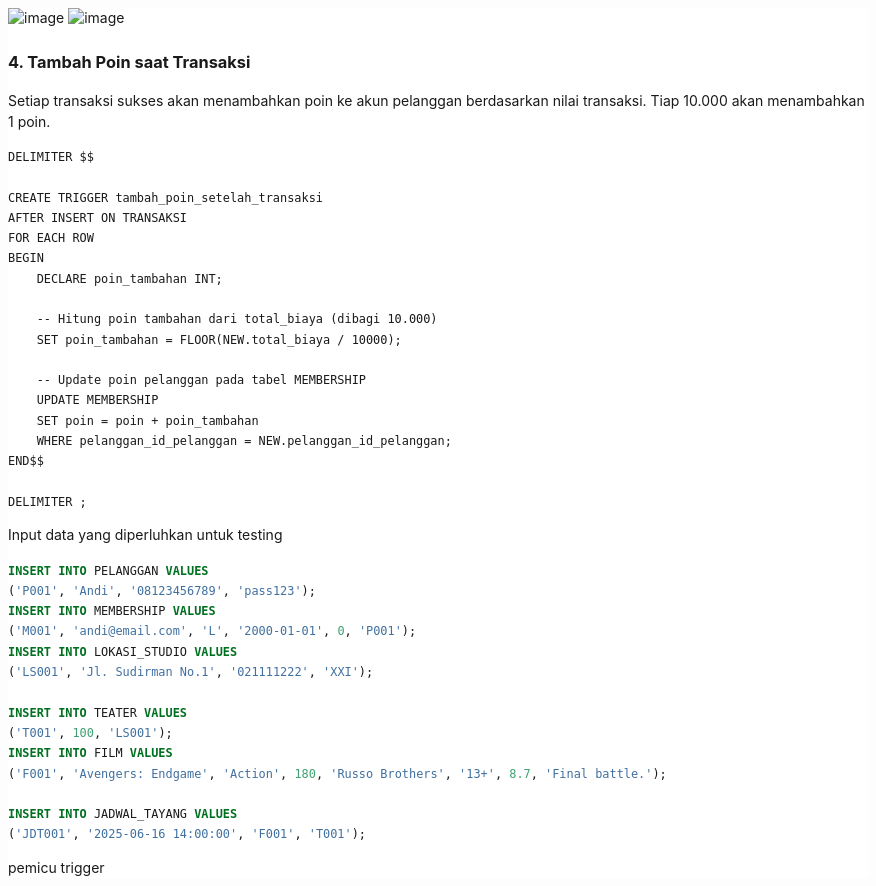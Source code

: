 ```sql
```
![image](https://github.com/user-attachments/assets/0064f15e-1c3f-4395-b8c7-41a23dfd1d9a)
![image](https://github.com/user-attachments/assets/7dd36021-a559-4b13-9cfd-a8ed815f80cd)




### 4. Tambah Poin saat Transaksi
Setiap transaksi sukses akan menambahkan poin ke akun pelanggan berdasarkan nilai transaksi. Tiap 10.000 akan menambahkan 1 poin.

```
DELIMITER $$

CREATE TRIGGER tambah_poin_setelah_transaksi
AFTER INSERT ON TRANSAKSI
FOR EACH ROW
BEGIN
    DECLARE poin_tambahan INT;

    -- Hitung poin tambahan dari total_biaya (dibagi 10.000)
    SET poin_tambahan = FLOOR(NEW.total_biaya / 10000);

    -- Update poin pelanggan pada tabel MEMBERSHIP
    UPDATE MEMBERSHIP
    SET poin = poin + poin_tambahan
    WHERE pelanggan_id_pelanggan = NEW.pelanggan_id_pelanggan;
END$$

DELIMITER ;
```

Input data yang diperluhkan untuk testing

```sql
INSERT INTO PELANGGAN VALUES
('P001', 'Andi', '08123456789', 'pass123');
INSERT INTO MEMBERSHIP VALUES
('M001', 'andi@email.com', 'L', '2000-01-01', 0, 'P001');
INSERT INTO LOKASI_STUDIO VALUES
('LS001', 'Jl. Sudirman No.1', '021111222', 'XXI');

INSERT INTO TEATER VALUES
('T001', 100, 'LS001');
INSERT INTO FILM VALUES
('F001', 'Avengers: Endgame', 'Action', 180, 'Russo Brothers', '13+', 8.7, 'Final battle.');

INSERT INTO JADWAL_TAYANG VALUES
('JDT001', '2025-06-16 14:00:00', 'F001', 'T001');
```

pemicu trigger
